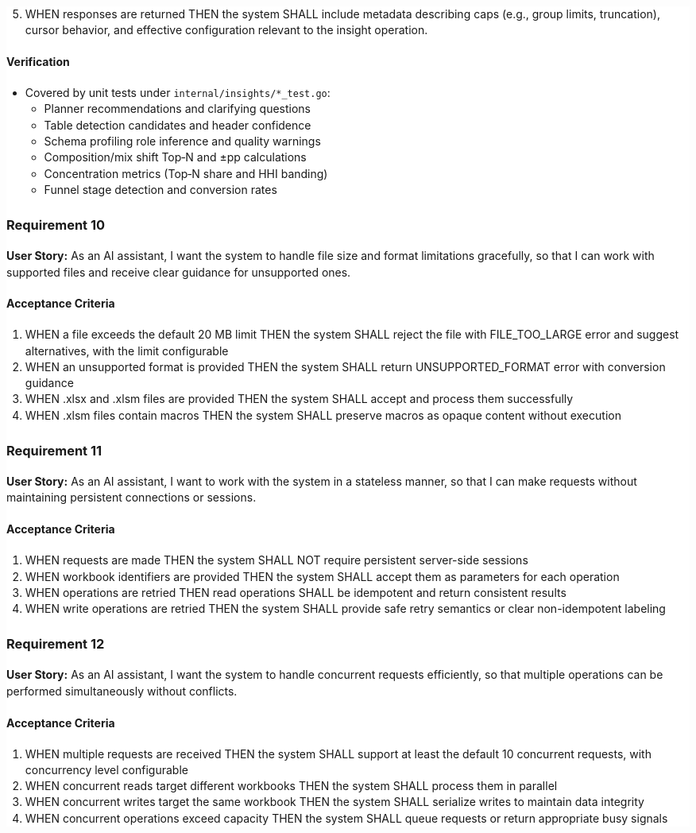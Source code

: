 5. WHEN responses are returned THEN the system SHALL include metadata describing caps (e.g., group limits, truncation), cursor behavior, and effective configuration relevant to the insight operation.

#### Verification

- Covered by unit tests under `internal/insights/*_test.go`:
  - Planner recommendations and clarifying questions
  - Table detection candidates and header confidence
  - Schema profiling role inference and quality warnings
  - Composition/mix shift Top‑N and ±pp calculations
  - Concentration metrics (Top‑N share and HHI banding)
  - Funnel stage detection and conversion rates

### Requirement 10

**User Story:** As an AI assistant, I want the system to handle file size and format limitations gracefully, so that I can work with supported files and receive clear guidance for unsupported ones.

#### Acceptance Criteria

1. WHEN a file exceeds the default 20 MB limit THEN the system SHALL reject the file with FILE_TOO_LARGE error and suggest alternatives, with the limit configurable
2. WHEN an unsupported format is provided THEN the system SHALL return UNSUPPORTED_FORMAT error with conversion guidance
3. WHEN .xlsx and .xlsm files are provided THEN the system SHALL accept and process them successfully
4. WHEN .xlsm files contain macros THEN the system SHALL preserve macros as opaque content without execution

### Requirement 11

**User Story:** As an AI assistant, I want to work with the system in a stateless manner, so that I can make requests without maintaining persistent connections or sessions.

#### Acceptance Criteria

1. WHEN requests are made THEN the system SHALL NOT require persistent server-side sessions
2. WHEN workbook identifiers are provided THEN the system SHALL accept them as parameters for each operation
3. WHEN operations are retried THEN read operations SHALL be idempotent and return consistent results
4. WHEN write operations are retried THEN the system SHALL provide safe retry semantics or clear non-idempotent labeling

### Requirement 12

**User Story:** As an AI assistant, I want the system to handle concurrent requests efficiently, so that multiple operations can be performed simultaneously without conflicts.

#### Acceptance Criteria

1. WHEN multiple requests are received THEN the system SHALL support at least the default 10 concurrent requests, with concurrency level configurable
2. WHEN concurrent reads target different workbooks THEN the system SHALL process them in parallel
3. WHEN concurrent writes target the same workbook THEN the system SHALL serialize writes to maintain data integrity
4. WHEN concurrent operations exceed capacity THEN the system SHALL queue requests or return appropriate busy signals
